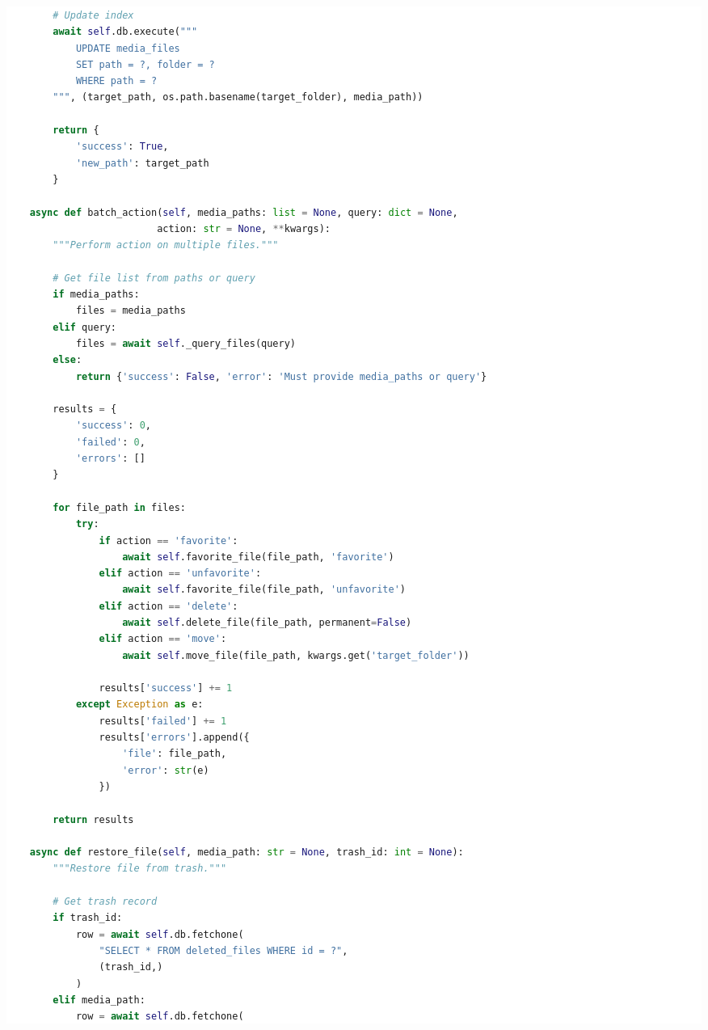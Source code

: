 ```python
        # Update index
        await self.db.execute("""
            UPDATE media_files 
            SET path = ?, folder = ?
            WHERE path = ?
        """, (target_path, os.path.basename(target_folder), media_path))
        
        return {
            'success': True, 
            'new_path': target_path
        }
    
    async def batch_action(self, media_paths: list = None, query: dict = None,
                          action: str = None, **kwargs):
        """Perform action on multiple files."""
        
        # Get file list from paths or query
        if media_paths:
            files = media_paths
        elif query:
            files = await self._query_files(query)
        else:
            return {'success': False, 'error': 'Must provide media_paths or query'}
        
        results = {
            'success': 0,
            'failed': 0,
            'errors': []
        }
        
        for file_path in files:
            try:
                if action == 'favorite':
                    await self.favorite_file(file_path, 'favorite')
                elif action == 'unfavorite':
                    await self.favorite_file(file_path, 'unfavorite')
                elif action == 'delete':
                    await self.delete_file(file_path, permanent=False)
                elif action == 'move':
                    await self.move_file(file_path, kwargs.get('target_folder'))
                
                results['success'] += 1
            except Exception as e:
                results['failed'] += 1
                results['errors'].append({
                    'file': file_path,
                    'error': str(e)
                })
        
        return results
    
    async def restore_file(self, media_path: str = None, trash_id: int = None):
        """Restore file from trash."""
        
        # Get trash record
        if trash_id:
            row = await self.db.fetchone(
                "SELECT * FROM deleted_files WHERE id = ?",
                (trash_id,)
            )
        elif media_path:
            row = await self.db.fetchone(
```